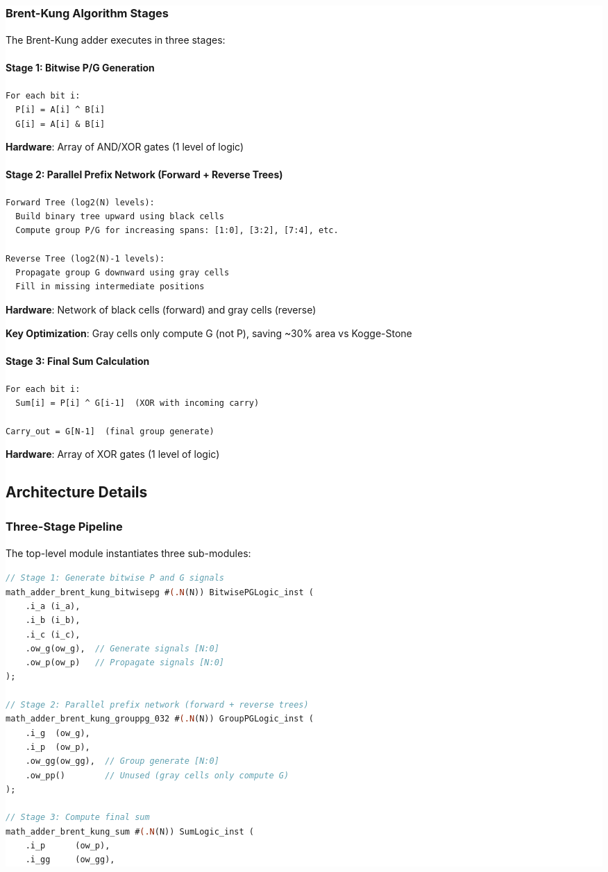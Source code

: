 ### Brent-Kung Algorithm Stages

The Brent-Kung adder executes in three stages:

#### Stage 1: Bitwise P/G Generation
```
For each bit i:
  P[i] = A[i] ^ B[i]
  G[i] = A[i] & B[i]
```

**Hardware**: Array of AND/XOR gates (1 level of logic)

#### Stage 2: Parallel Prefix Network (Forward + Reverse Trees)
```
Forward Tree (log2(N) levels):
  Build binary tree upward using black cells
  Compute group P/G for increasing spans: [1:0], [3:2], [7:4], etc.

Reverse Tree (log2(N)-1 levels):
  Propagate group G downward using gray cells
  Fill in missing intermediate positions
```

**Hardware**: Network of black cells (forward) and gray cells (reverse)

**Key Optimization**: Gray cells only compute G (not P), saving ~30% area vs Kogge-Stone

#### Stage 3: Final Sum Calculation
```
For each bit i:
  Sum[i] = P[i] ^ G[i-1]  (XOR with incoming carry)

Carry_out = G[N-1]  (final group generate)
```

**Hardware**: Array of XOR gates (1 level of logic)

## Architecture Details

### Three-Stage Pipeline

The top-level module instantiates three sub-modules:

```systemverilog
// Stage 1: Generate bitwise P and G signals
math_adder_brent_kung_bitwisepg #(.N(N)) BitwisePGLogic_inst (
    .i_a (i_a),
    .i_b (i_b),
    .i_c (i_c),
    .ow_g(ow_g),  // Generate signals [N:0]
    .ow_p(ow_p)   // Propagate signals [N:0]
);

// Stage 2: Parallel prefix network (forward + reverse trees)
math_adder_brent_kung_grouppg_032 #(.N(N)) GroupPGLogic_inst (
    .i_g  (ow_g),
    .i_p  (ow_p),
    .ow_gg(ow_gg),  // Group generate [N:0]
    .ow_pp()        // Unused (gray cells only compute G)
);

// Stage 3: Compute final sum
math_adder_brent_kung_sum #(.N(N)) SumLogic_inst (
    .i_p      (ow_p),
    .i_gg     (ow_gg),
```
